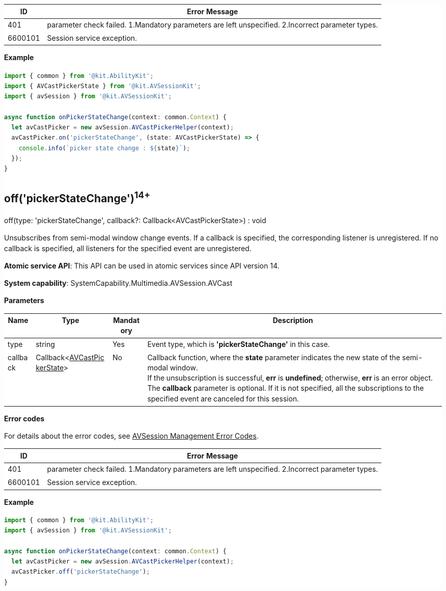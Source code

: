 | ID| Error Message|
| -------- | ---------------------------------------- |
| 401 |  parameter check failed. 1.Mandatory parameters are left unspecified. 2.Incorrect parameter types. |
| 6600101  | Session service exception. |

**Example**

```ts
import { common } from '@kit.AbilityKit';
import { AVCastPickerState } from '@kit.AVSessionKit';
import { avSession } from '@kit.AVSessionKit';

async function onPickerStateChange(context: common.Context) {
  let avCastPicker = new avSession.AVCastPickerHelper(context);
  avCastPicker.on('pickerStateChange', (state: AVCastPickerState) => {
    console.info(`picker state change : ${state}`);
  });
}
```

## off('pickerStateChange')<sup>14+</sup>

off(type: 'pickerStateChange', callback?: Callback<AVCastPickerState\>) : void

Unsubscribes from semi-modal window change events. If a callback is specified, the corresponding listener is unregistered. If no callback is specified, all listeners for the specified event are unregistered.

**Atomic service API**: This API can be used in atomic services since API version 14.

**System capability**: SystemCapability.Multimedia.AVSession.AVCast

**Parameters**

| Name  | Type                                              | Mandatory| Description                                                   |
| -------- | ------------------------------------------------ | ---- | ------------------------------------------------------ |
| type     | string                                           | Yes  | Event type, which is **'pickerStateChange'** in this case.        |
| callback | Callback\<[AVCastPickerState](js-apis-avCastPickerParam.md#avcastpickerstate11)> | No  | Callback function, where the **state** parameter indicates the new state of the semi-modal window.<br>If the unsubscription is successful, **err** is **undefined**; otherwise, **err** is an error object.<br>The **callback** parameter is optional. If it is not specified, all the subscriptions to the specified event are canceled for this session.                          |

**Error codes**

For details about the error codes, see [AVSession Management Error Codes](errorcode-avsession.md).

| ID| Error Message|
| -------- | ---------------------------------------- |
| 401 |  parameter check failed. 1.Mandatory parameters are left unspecified. 2.Incorrect parameter types. |
| 6600101  | Session service exception. |

**Example**

```ts
import { common } from '@kit.AbilityKit';
import { avSession } from '@kit.AVSessionKit';

async function onPickerStateChange(context: common.Context) {
  let avCastPicker = new avSession.AVCastPickerHelper(context);
  avCastPicker.off('pickerStateChange');
}
```
